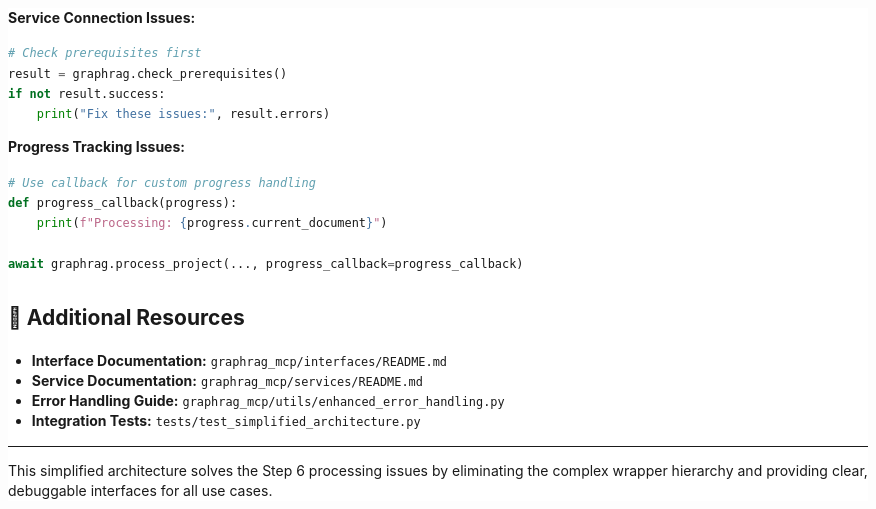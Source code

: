**Service Connection Issues:**
```python
# Check prerequisites first
result = graphrag.check_prerequisites()
if not result.success:
    print("Fix these issues:", result.errors)
```

**Progress Tracking Issues:**
```python
# Use callback for custom progress handling
def progress_callback(progress):
    print(f"Processing: {progress.current_document}")

await graphrag.process_project(..., progress_callback=progress_callback)
```

## 📖 Additional Resources

- **Interface Documentation:** `graphrag_mcp/interfaces/README.md`
- **Service Documentation:** `graphrag_mcp/services/README.md`
- **Error Handling Guide:** `graphrag_mcp/utils/enhanced_error_handling.py`
- **Integration Tests:** `tests/test_simplified_architecture.py`

---

This simplified architecture solves the Step 6 processing issues by eliminating the complex wrapper hierarchy and providing clear, debuggable interfaces for all use cases.